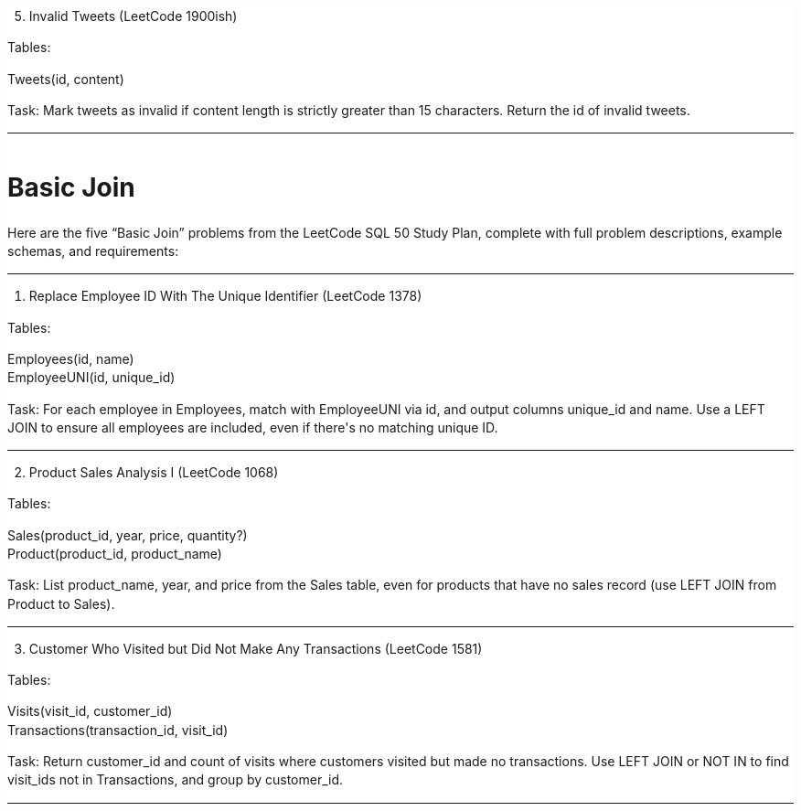 5. Invalid Tweets (LeetCode 1900ish)

Tables:

Tweets(id, content)

Task:
Mark tweets as invalid if content length is strictly greater than 15 characters.
Return the id of invalid tweets.  


---
# Basic Join
Here are the five “Basic Join” problems from the LeetCode SQL 50 Study Plan, complete with full problem descriptions, example schemas, and requirements:


---

1. Replace Employee ID With The Unique Identifier (LeetCode 1378)

Tables:

Employees(id, name)  
EmployeeUNI(id, unique_id)

Task:
For each employee in Employees, match with EmployeeUNI via id, and output columns unique_id and name. Use a LEFT JOIN to ensure all employees are included, even if there's no matching unique ID.


---

2. Product Sales Analysis I (LeetCode 1068)

Tables:

Sales(product_id, year, price, quantity?)  
Product(product_id, product_name)

Task:
List product_name, year, and price from the Sales table, even for products that have no sales record (use LEFT JOIN from Product to Sales).


---

3. Customer Who Visited but Did Not Make Any Transactions (LeetCode 1581)

Tables:

Visits(visit_id, customer_id)  
Transactions(transaction_id, visit_id)

Task:
Return customer_id and count of visits where customers visited but made no transactions. Use LEFT JOIN or NOT IN to find visit_ids not in Transactions, and group by customer_id.


---
